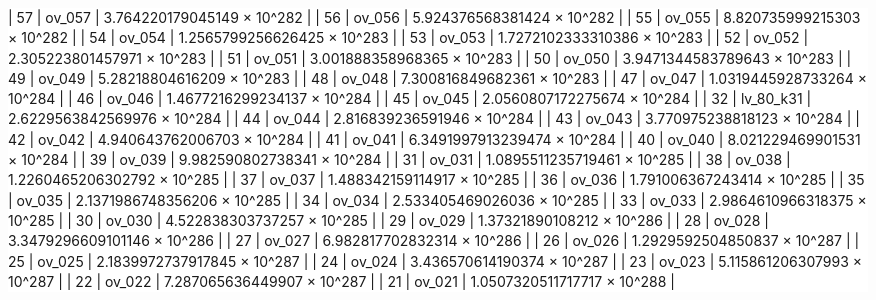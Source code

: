 | 57 | ov_057 | 3.764220179045149 × 10^282 |
| 56 | ov_056 | 5.924376568381424 × 10^282 |
| 55 | ov_055 | 8.820735999215303 × 10^282 |
| 54 | ov_054 | 1.2565799256626425 × 10^283 |
| 53 | ov_053 | 1.7272102333310386 × 10^283 |
| 52 | ov_052 | 2.305223801457971 × 10^283 |
| 51 | ov_051 | 3.001888358968365 × 10^283 |
| 50 | ov_050 | 3.9471344583789643 × 10^283 |
| 49 | ov_049 | 5.28218804616209 × 10^283 |
| 48 | ov_048 | 7.300816849682361 × 10^283 |
| 47 | ov_047 | 1.0319445928733264 × 10^284 |
| 46 | ov_046 | 1.4677216299234137 × 10^284 |
| 45 | ov_045 | 2.0560807172275674 × 10^284 |
| 32 | lv_80_k31 | 2.6229563842569976 × 10^284 |
| 44 | ov_044 | 2.816839236591946 × 10^284 |
| 43 | ov_043 | 3.770975238818123 × 10^284 |
| 42 | ov_042 | 4.940643762006703 × 10^284 |
| 41 | ov_041 | 6.3491997913239474 × 10^284 |
| 40 | ov_040 | 8.021229469901531 × 10^284 |
| 39 | ov_039 | 9.982590802738341 × 10^284 |
| 31 | ov_031 | 1.0895511235719461 × 10^285 |
| 38 | ov_038 | 1.2260465206302792 × 10^285 |
| 37 | ov_037 | 1.488342159114917 × 10^285 |
| 36 | ov_036 | 1.791006367243414 × 10^285 |
| 35 | ov_035 | 2.1371986748356206 × 10^285 |
| 34 | ov_034 | 2.533405469026036 × 10^285 |
| 33 | ov_033 | 2.9864610966318375 × 10^285 |
| 30 | ov_030 | 4.522838303737257 × 10^285 |
| 29 | ov_029 | 1.37321890108212 × 10^286 |
| 28 | ov_028 | 3.3479296609101146 × 10^286 |
| 27 | ov_027 | 6.982817702832314 × 10^286 |
| 26 | ov_026 | 1.2929592504850837 × 10^287 |
| 25 | ov_025 | 2.1839972737917845 × 10^287 |
| 24 | ov_024 | 3.436570614190374 × 10^287 |
| 23 | ov_023 | 5.115861206307993 × 10^287 |
| 22 | ov_022 | 7.287065636449907 × 10^287 |
| 21 | ov_021 | 1.0507320511717717 × 10^288 |